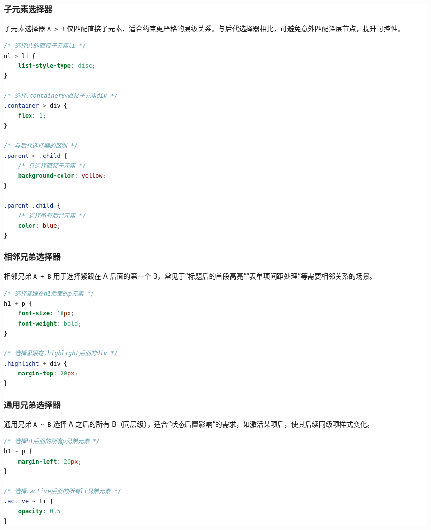 ### 子元素选择器

子元素选择器 `A > B` 仅匹配直接子元素，适合约束更严格的层级关系。与后代选择器相比，可避免意外匹配深层节点，提升可控性。

```css
/* 选择ul的直接子元素li */
ul > li {
    list-style-type: disc;
}

/* 选择.container的直接子元素div */
.container > div {
    flex: 1;
}

/* 与后代选择器的区别 */
.parent > .child {
    /* 只选择直接子元素 */
    background-color: yellow;
}

.parent .child {
    /* 选择所有后代元素 */
    color: blue;
}
```

### 相邻兄弟选择器

相邻兄弟 `A + B` 用于选择紧跟在 A 后面的第一个 B，常见于“标题后的首段高亮”“表单项间距处理”等需要相邻关系的场景。

```css
/* 选择紧跟在h1后面的p元素 */
h1 + p {
    font-size: 18px;
    font-weight: bold;
}

/* 选择紧跟在.highlight后面的div */
.highlight + div {
    margin-top: 20px;
}
```

### 通用兄弟选择器

通用兄弟 `A ~ B` 选择 A 之后的所有 B（同层级），适合“状态后置影响”的需求，如激活某项后，使其后续同级项样式变化。

```css
/* 选择h1后面的所有p兄弟元素 */
h1 ~ p {
    margin-left: 20px;
}

/* 选择.active后面的所有li兄弟元素 */
.active ~ li {
    opacity: 0.5;
}
```

